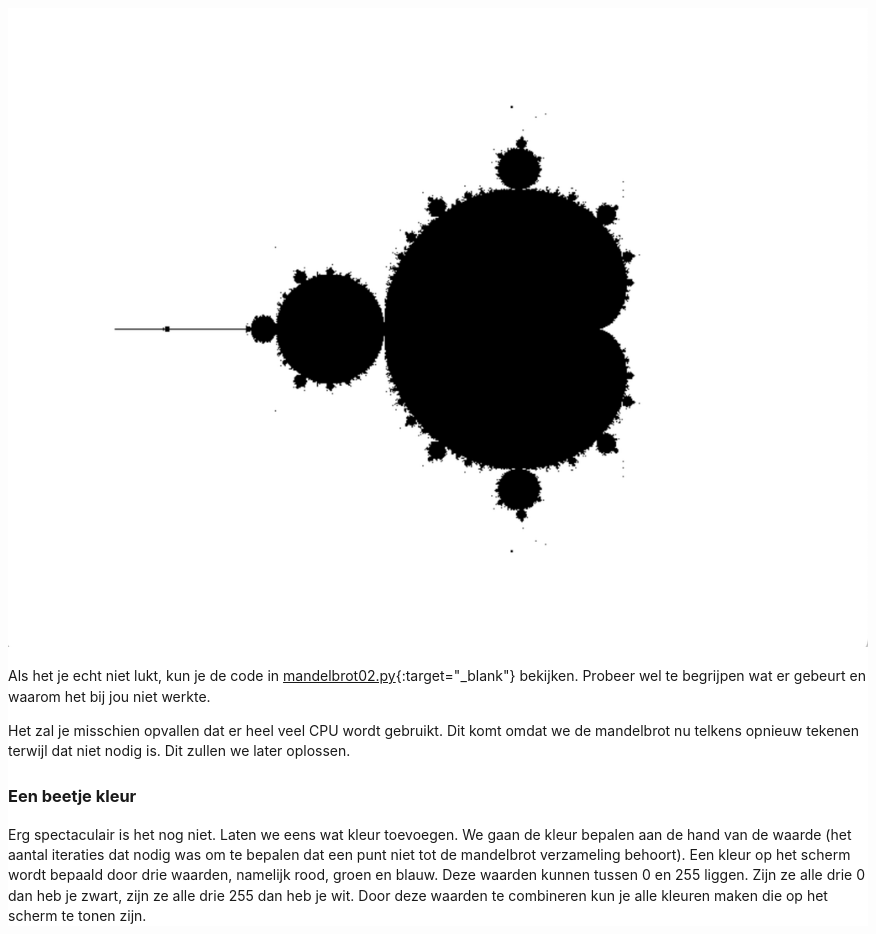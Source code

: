 ![Mandelbrot](/assets/python_mandelbrot/classic_mandelbrot.png)

Als het je echt niet lukt, kun je de code in [mandelbrot02.py](https://raw.githubusercontent.com/bertbaron/bertbaron.github.io/main/assets/python_mandelbrot/scripts_nl/mandelbrot_02.py){:target="_blank"}
bekijken. Probeer wel te begrijpen wat er gebeurt en waarom het bij jou niet werkte.

Het zal je misschien opvallen dat er heel veel CPU wordt gebruikt. Dit komt omdat we de mandelbrot nu telkens opnieuw
tekenen terwijl dat niet nodig is. Dit zullen we later oplossen.

### Een beetje kleur

Erg spectaculair is het nog niet. Laten we eens wat kleur toevoegen. We gaan de kleur bepalen aan de hand van de waarde
(het aantal iteraties dat nodig was om te bepalen dat een punt niet tot de mandelbrot verzameling behoort). Een kleur
op het scherm wordt bepaald door drie waarden, namelijk rood, groen en blauw. Deze waarden kunnen tussen 0 en 255
liggen.
Zijn ze alle drie 0 dan heb je zwart, zijn ze alle drie 255 dan heb je wit. Door deze waarden te combineren kun je alle
kleuren maken die op het scherm te tonen zijn.
